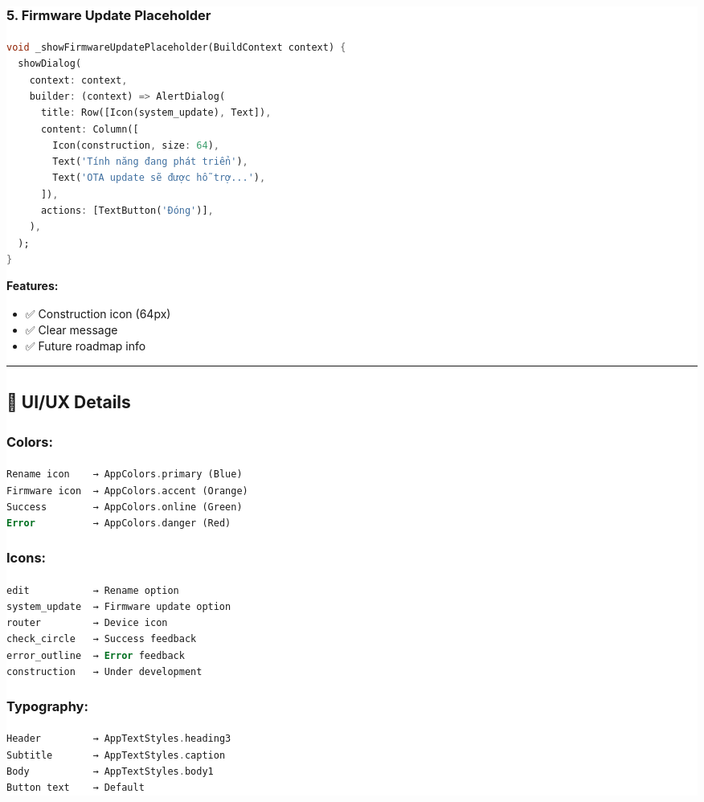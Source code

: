 ### 5. **Firmware Update Placeholder**

```dart
void _showFirmwareUpdatePlaceholder(BuildContext context) {
  showDialog(
    context: context,
    builder: (context) => AlertDialog(
      title: Row([Icon(system_update), Text]),
      content: Column([
        Icon(construction, size: 64),
        Text('Tính năng đang phát triển'),
        Text('OTA update sẽ được hỗ trợ...'),
      ]),
      actions: [TextButton('Đóng')],
    ),
  );
}
```

**Features:**
- ✅ Construction icon (64px)
- ✅ Clear message
- ✅ Future roadmap info

---

## 🎨 UI/UX Details

### Colors:
```dart
Rename icon    → AppColors.primary (Blue)
Firmware icon  → AppColors.accent (Orange)
Success        → AppColors.online (Green)
Error          → AppColors.danger (Red)
```

### Icons:
```dart
edit           → Rename option
system_update  → Firmware update option
router         → Device icon
check_circle   → Success feedback
error_outline  → Error feedback
construction   → Under development
```

### Typography:
```dart
Header         → AppTextStyles.heading3
Subtitle       → AppTextStyles.caption
Body           → AppTextStyles.body1
Button text    → Default
```
